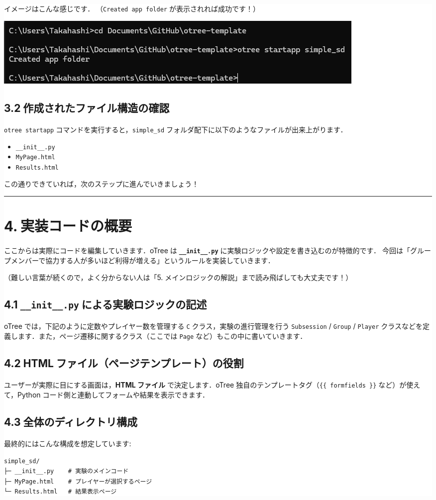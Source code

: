 イメージはこんな感じです．
（`Created app folder` が表示されれば成功です！）

![1741583930049](image/article/1741583930049.png)


## 3.2 作成されたファイル構造の確認

`otree startapp` コマンドを実行すると，`simple_sd` フォルダ配下に以下のようなファイルが出来上がります．

- `__init__.py`  
- `MyPage.html`
- `Results.html`

この通りできていれば，次のステップに進んでいきましょう！

---

# 4. 実装コードの概要

ここからは実際にコードを編集していきます．oTree は **`__init__.py`** に実験ロジックや設定を書き込むのが特徴的です．
今回は「グループメンバーで協力する人が多いほど利得が増える」というルールを実装していきます．

（難しい言葉が続くので，よく分からない人は「5. メインロジックの解説」まで読み飛ばしても大丈夫です！）

## 4.1 `__init__.py` による実験ロジックの記述

oTree では，下記のように定数やプレイヤー数を管理する `C` クラス，実験の進行管理を行う `Subsession` / `Group` / `Player` クラスなどを定義します．また，ページ遷移に関するクラス（ここでは `Page` など）もこの中に書いていきます．

## 4.2 HTML ファイル（ページテンプレート）の役割

ユーザーが実際に目にする画面は，**HTML ファイル** で決定します．oTree 独自のテンプレートタグ（`{{ formfields }}` など）が使えて，Python コード側と連動してフォームや結果を表示できます．

## 4.3 全体のディレクトリ構成

最終的にはこんな構成を想定しています:

```
simple_sd/
├─ __init__.py    # 実験のメインコード
├─ MyPage.html    # プレイヤーが選択するページ
└─ Results.html   # 結果表示ページ
```
